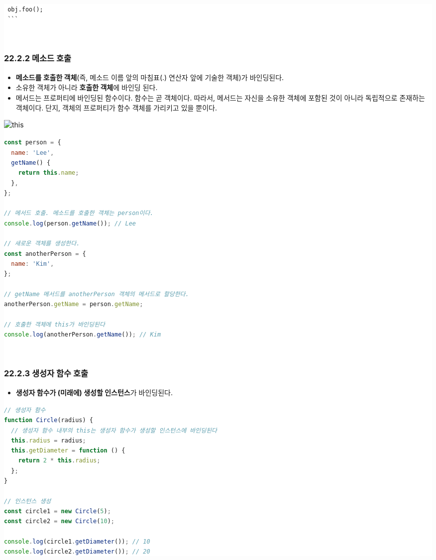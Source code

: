      obj.foo();
     ```

  <br>

### 22.2.2 메소드 호출

- **메소드를 호출한 객체**(즉, 메소드 이름 앞의 마침표(.) 연산자 앞에 기술한 객체)가 바인딩된다.
- 소유한 객체가 아니라 **호출한 객체**에 바인딩 된다.
- 메서드는 프로퍼티에 바인딩된 함수이다. 함수는 곧 객체이다. 따라서, 메서드는 자신을 소유한 객체에 포함된 것이 아니라 독립적으로 존재하는 객체이다. 단지, 객체의 프로퍼티가 함수 객체를 가리키고 있을 뿐이다.

![this](./img/JSDeepDive-Ch22-1.jpg)

```javascript
const person = {
  name: 'Lee',
  getName() {
    return this.name;
  },
};

// 메서드 호출. 메소드를 호출한 객체는 person이다.
console.log(person.getName()); // Lee

// 새로운 객체를 생성한다.
const anotherPerson = {
  name: 'Kim',
};

// getName 메서드를 anotherPerson 객체의 메서드로 할당한다.
anotherPerson.getName = person.getName;

// 호출한 객체에 this가 바인딩된다
console.log(anotherPerson.getName()); // Kim
```

<br>

### 22.2.3 생성자 함수 호출

- **생성자 함수가 (미래에) 생성할 인스턴스**가 바인딩된다.

```javascript
// 생성자 함수
function Circle(radius) {
  // 생성자 함수 내부의 this는 생성자 함수가 생성할 인스턴스에 바인딩된다
  this.radius = radius;
  this.getDiameter = function () {
    return 2 * this.radius;
  };
}

// 인스턴스 생성
const circle1 = new Circle(5);
const circle2 = new Circle(10);

console.log(circle1.getDiameter()); // 10
console.log(circle2.getDiameter()); // 20
```
